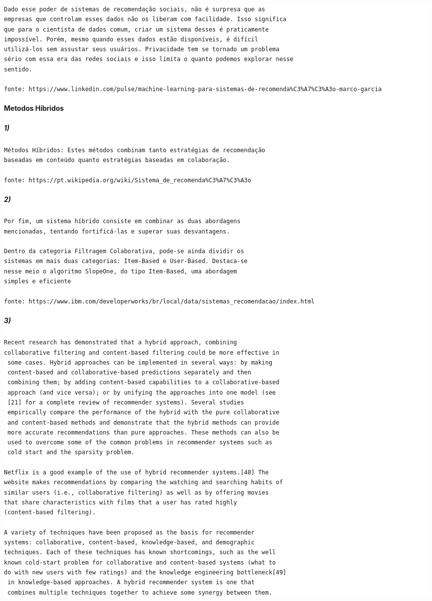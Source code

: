     Dado esse poder de sistemas de recomendação sociais, não é surpresa que as
    empresas que controlam esses dados não os liberam com facilidade. Isso significa
    que para o cientista de dados comum, criar um sistema desses é praticamente
    impossível. Porém, mesmo quando esses dados estão disponíveis, é difícil
    utilizá-los sem assustar seus usuários. Privacidade tem se tornado um problema
    sério com essa era das redes sociais e isso limita o quanto podemos explorar nesse
    sentido.

    fonte: https://www.linkedin.com/pulse/machine-learning-para-sistemas-de-recomenda%C3%A7%C3%A3o-marco-garcia


#### Metodos Hibridos
##### 1)
    Métodos Híbridos: Estes métodos combinam tanto estratégias de recomendação
    baseadas em conteúdo quanto estratégias baseadas em colaboração.

    fonte: https://pt.wikipedia.org/wiki/Sistema_de_recomenda%C3%A7%C3%A3o

##### 2)
    Por fim, um sistema híbrido consiste em combinar as duas abordagens 
    mencionadas, tentando fortificá-las e superar suas desvantagens.

    Dentro da categoria Filtragem Colaborativa, pode-se ainda dividir os
    sistemas em mais duas categorias: Item-Based e User-Based. Destaca-se
    nesse meio o algoritmo SlopeOne, do tipo Item-Based, uma abordagem
    simples e eficiente

    fonte: https://www.ibm.com/developerworks/br/local/data/sistemas_recomendacao/index.html

##### 3)
    Recent research has demonstrated that a hybrid approach, combining 
    collaborative filtering and content-based filtering could be more effective in
     some cases. Hybrid approaches can be implemented in several ways: by making 
     content-based and collaborative-based predictions separately and then 
     combining them; by adding content-based capabilities to a collaborative-based 
     approach (and vice versa); or by unifying the approaches into one model (see
     [21] for a complete review of recommender systems). Several studies 
     empirically compare the performance of the hybrid with the pure collaborative 
     and content-based methods and demonstrate that the hybrid methods can provide 
     more accurate recommendations than pure approaches. These methods can also be 
     used to overcome some of the common problems in recommender systems such as 
     cold start and the sparsity problem.

    Netflix is a good example of the use of hybrid recommender systems.[48] The 
    website makes recommendations by comparing the watching and searching habits of 
    similar users (i.e., collaborative filtering) as well as by offering movies 
    that share characteristics with films that a user has rated highly 
    (content-based filtering).

    A variety of techniques have been proposed as the basis for recommender 
    systems: collaborative, content-based, knowledge-based, and demographic 
    techniques. Each of these techniques has known shortcomings, such as the well 
    known cold-start problem for collaborative and content-based systems (what to 
    do with new users with few ratings) and the knowledge engineering bottleneck[49]
     in knowledge-based approaches. A hybrid recommender system is one that 
     combines multiple techniques together to achieve some synergy between them.
